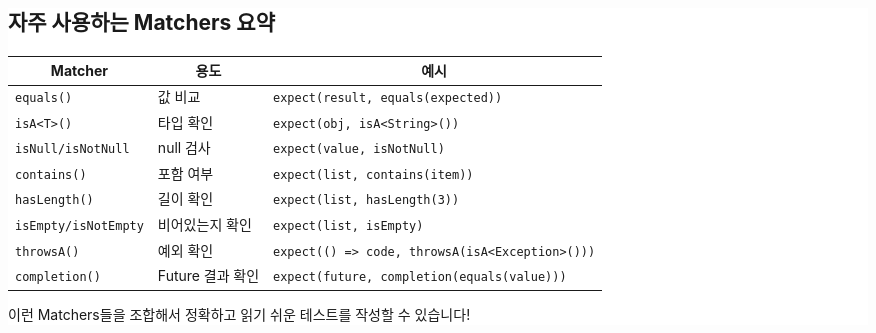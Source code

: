 ## 자주 사용하는 Matchers 요약

|Matcher|용도|예시|
|---|---|---|
|`equals()`|값 비교|`expect(result, equals(expected))`|
|`isA<T>()`|타입 확인|`expect(obj, isA<String>())`|
|`isNull/isNotNull`|null 검사|`expect(value, isNotNull)`|
|`contains()`|포함 여부|`expect(list, contains(item))`|
|`hasLength()`|길이 확인|`expect(list, hasLength(3))`|
|`isEmpty/isNotEmpty`|비어있는지 확인|`expect(list, isEmpty)`|
|`throwsA()`|예외 확인|`expect(() => code, throwsA(isA<Exception>()))`|
|`completion()`|Future 결과 확인|`expect(future, completion(equals(value)))`|

이런 Matchers들을 조합해서 정확하고 읽기 쉬운 테스트를 작성할 수 있습니다!